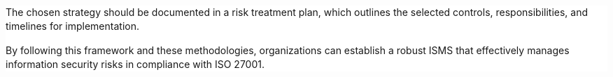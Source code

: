 The chosen strategy should be documented in a risk treatment plan, which outlines the selected controls, responsibilities, and timelines for implementation.

By following this framework and these methodologies, organizations can establish a robust ISMS that effectively manages information security risks in compliance with ISO 27001.
